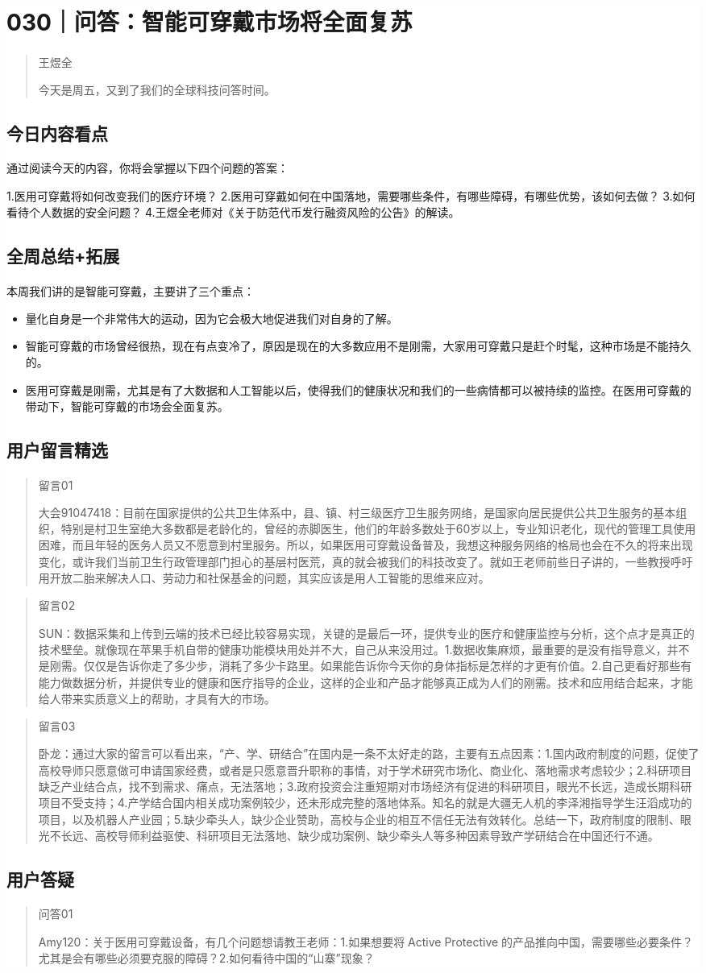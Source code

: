 # 030｜问答：智能可穿戴市场将全面复苏

> 王煜全
> 
> 今天是周五，又到了我们的全球科技问答时间。

## 今日内容看点

通过阅读今天的内容，你将会掌握以下四个问题的答案：

1.医用可穿戴将如何改变我们的医疗环境？
2.医用可穿戴如何在中国落地，需要哪些条件，有哪些障碍，有哪些优势，该如何去做？
3.如何看待个人数据的安全问题？
4.王煜全老师对《关于防范代币发行融资风险的公告》的解读。

## 全周总结+拓展

本周我们讲的是智能可穿戴，主要讲了三个重点：

* 量化自身是一个非常伟大的运动，因为它会极大地促进我们对自身的了解。

* 智能可穿戴的市场曾经很热，现在有点变冷了，原因是现在的大多数应用不是刚需，大家用可穿戴只是赶个时髦，这种市场是不能持久的。

* 医用可穿戴是刚需，尤其是有了大数据和人工智能以后，使得我们的健康状况和我们的一些病情都可以被持续的监控。在医用可穿戴的带动下，智能可穿戴的市场会全面复苏。 

## 用户留言精选

> 留言01
> 
> 大会91047418：目前在国家提供的公共卫生体系中，县、镇、村三级医疗卫生服务网络，是国家向居民提供公共卫生服务的基本组织，特别是村卫生室绝大多数都是老龄化的，曾经的赤脚医生，他们的年龄多数处于60岁以上，专业知识老化，现代的管理工具使用困难，而且年轻的医务人员又不愿意到村里服务。所以，如果医用可穿戴设备普及，我想这种服务网络的格局也会在不久的将来出现变化，或许我们当前卫生行政管理部门担心的基层村医荒，真的就会被我们的科技改变了。就如王老师前些日子讲的，一些教授呼吁用开放二胎来解决人口、劳动力和社保基金的问题，其实应该是用人工智能的思维来应对。

> 留言02
> 
> SUN：数据采集和上传到云端的技术已经比较容易实现，关键的是最后一环，提供专业的医疗和健康监控与分析，这个点才是真正的技术壁垒。就像现在苹果手机自带的健康功能模块用处并不大，自己从来没用过。1.数据收集麻烦，最重要的是没有指导意义，并不是刚需。仅仅是告诉你走了多少步，消耗了多少卡路里。如果能告诉你今天你的身体指标是怎样的才更有价值。2.自己更看好那些有能力做数据分析，并提供专业的健康和医疗指导的企业，这样的企业和产品才能够真正成为人们的刚需。技术和应用结合起来，才能给人带来实质意义上的帮助，才具有大的市场。

> 留言03
> 
> 卧龙：通过大家的留言可以看出来，“产、学、研结合”在国内是一条不太好走的路，主要有五点因素：1.国内政府制度的问题，促使了高校导师只愿意做可申请国家经费，或者是只愿意晋升职称的事情，对于学术研究市场化、商业化、落地需求考虑较少；2.科研项目缺乏产业结合点，找不到需求、痛点，无法落地；3.政府投资会注重短期对市场经济有促进的科研项目，眼光不长远，造成长期科研项目不受支持；4.产学结合国内相关成功案例较少，还未形成完整的落地体系。知名的就是大疆无人机的李泽湘指导学生汪滔成功的项目，以及机器人产业园；5.缺少牵头人，缺少企业赞助，高校与企业的相互不信任无法有效转化。总结一下，政府制度的限制、眼光不长远、高校导师利益驱使、科研项目无法落地、缺少成功案例、缺少牵头人等多种因素导致产学研结合在中国还行不通。

## 用户答疑

> 问答01
> 
> Amy120：关于医用可穿戴设备，有几个问题想请教王老师：1.如果想要将 Active Protective 的产品推向中国，需要哪些必要条件？尤其是会有哪些必须要克服的障碍？2.如何看待中国的“山寨”现象？
